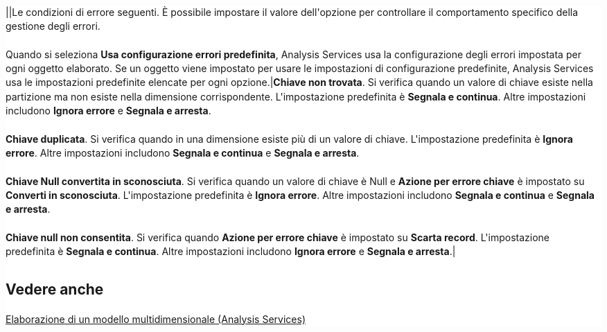 ||Le condizioni di errore seguenti. È possibile impostare il valore dell'opzione per controllare il comportamento specifico della gestione degli errori.<br /><br /> Quando si seleziona **Usa configurazione errori predefinita**, Analysis Services usa la configurazione degli errori impostata per ogni oggetto elaborato. Se un oggetto viene impostato per usare le impostazioni di configurazione predefinite, Analysis Services usa le impostazioni predefinite elencate per ogni opzione.|**Chiave non trovata**. Si verifica quando un valore di chiave esiste nella partizione ma non esiste nella dimensione corrispondente. L'impostazione predefinita è **Segnala e continua**. Altre impostazioni includono **Ignora errore** e **Segnala e arresta**.<br /><br /> **Chiave duplicata**. Si verifica quando in una dimensione esiste più di un valore di chiave. L'impostazione predefinita è **Ignora errore**. Altre impostazioni includono **Segnala e continua** e **Segnala e arresta**.<br /><br /> **Chiave Null convertita in sconosciuta**. Si verifica quando un valore di chiave è Null e **Azione per errore chiave** è impostato su **Converti in sconosciuta**. L'impostazione predefinita è **Ignora errore**. Altre impostazioni includono **Segnala e continua** e **Segnala e arresta**.<br /><br /> **Chiave null non consentita**. Si verifica quando **Azione per errore chiave** è impostato su **Scarta record**. L'impostazione predefinita è **Segnala e continua**. Altre impostazioni includono **Ignora errore** e **Segnala e arresta**.|  
  
## <a name="see-also"></a>Vedere anche  
 [Elaborazione di un modello multidimensionale &#40;Analysis Services&#41;](../../analysis-services/multidimensional-models/processing-a-multidimensional-model-analysis-services.md)  
  
  
